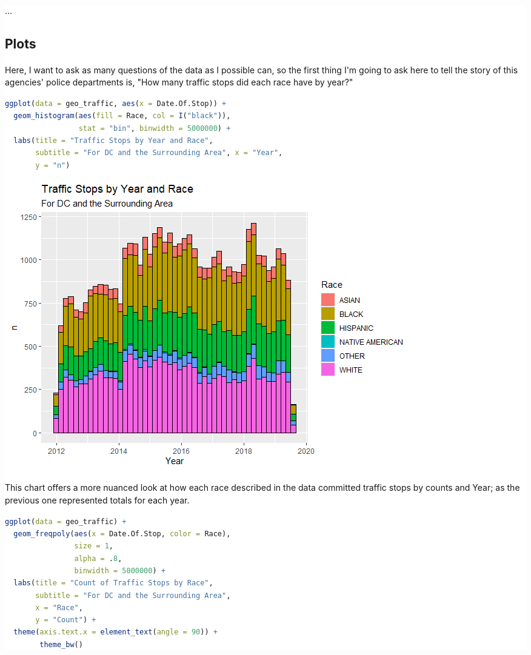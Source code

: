 ...

## Plots

Here, I want to ask as many questions of the data as I possible can, so
the first thing I'm going to ask here to tell the story of this
agencies' police departments is, "How many traffic stops did each race
have by year?"

``` r
ggplot(data = geo_traffic, aes(x = Date.Of.Stop)) + 
  geom_histogram(aes(fill = Race, col = I("black")),  
                 stat = "bin", binwidth = 5000000) + 
  labs(title = "Traffic Stops by Year and Race", 
       subtitle = "For DC and the Surrounding Area", x = "Year", 
       y = "n")
```

![](/assets/images/traffic_stops/plot1-1.png)

This chart offers a more nuanced look at how each race described in the
data committed traffic stops by counts and Year; as the previous one
represented totals for each year.

``` r
ggplot(data = geo_traffic) +
  geom_freqpoly(aes(x = Date.Of.Stop, color = Race), 
                size = 1, 
                alpha = .8, 
                binwidth = 5000000) +
  labs(title = "Count of Traffic Stops by Race", 
       subtitle = "For DC and the Surrounding Area",
       x = "Race", 
       y = "Count") +
  theme(axis.text.x = element_text(angle = 90)) +
        theme_bw()
```
